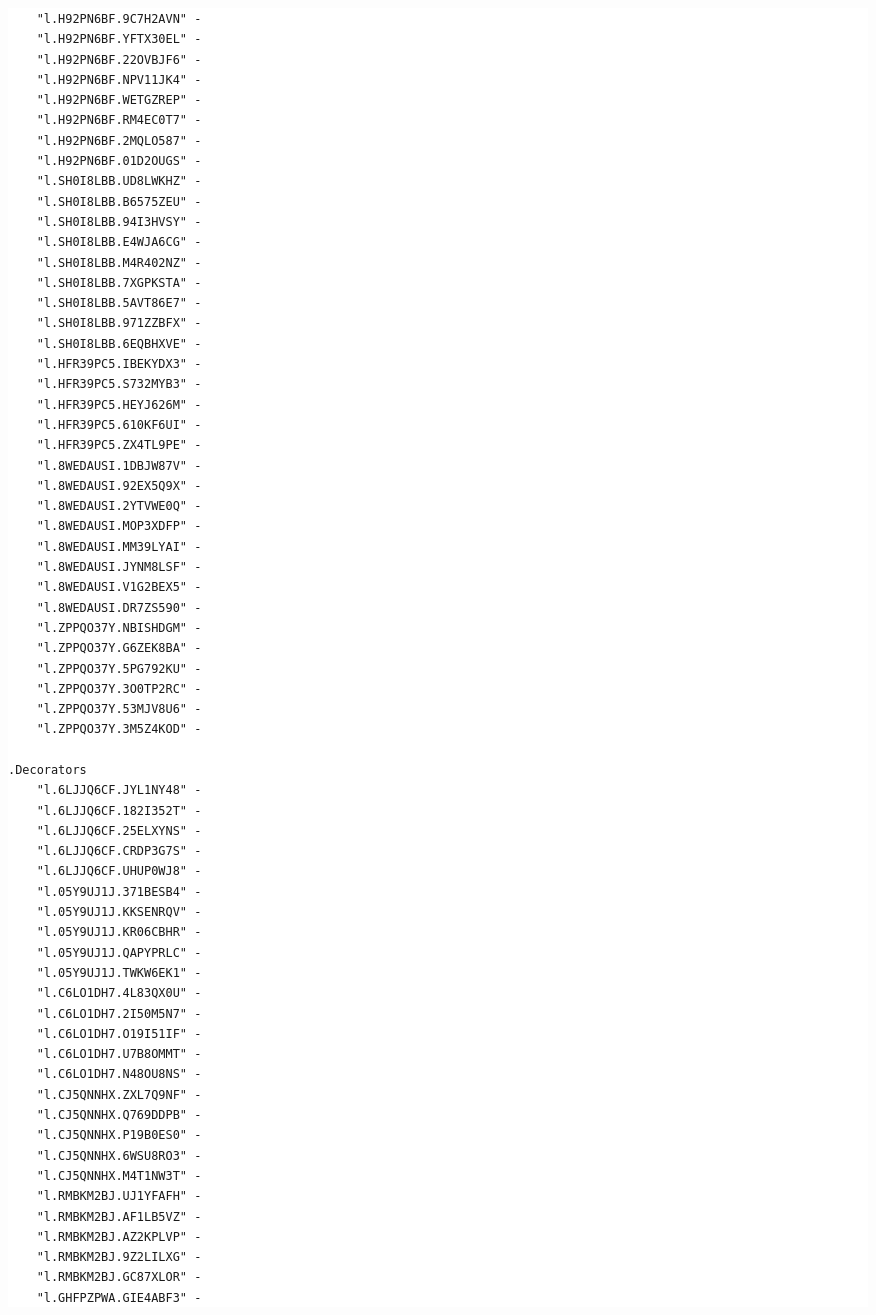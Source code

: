         "l.H92PN6BF.9C7H2AVN" - 
        "l.H92PN6BF.YFTX30EL" - 
        "l.H92PN6BF.22OVBJF6" - 
        "l.H92PN6BF.NPV11JK4" - 
        "l.H92PN6BF.WETGZREP" - 
        "l.H92PN6BF.RM4EC0T7" - 
        "l.H92PN6BF.2MQLO587" - 
        "l.H92PN6BF.01D2OUGS" - 
        "l.SH0I8LBB.UD8LWKHZ" - 
        "l.SH0I8LBB.B6575ZEU" - 
        "l.SH0I8LBB.94I3HVSY" - 
        "l.SH0I8LBB.E4WJA6CG" - 
        "l.SH0I8LBB.M4R402NZ" - 
        "l.SH0I8LBB.7XGPKSTA" - 
        "l.SH0I8LBB.5AVT86E7" - 
        "l.SH0I8LBB.971ZZBFX" - 
        "l.SH0I8LBB.6EQBHXVE" - 
        "l.HFR39PC5.IBEKYDX3" - 
        "l.HFR39PC5.S732MYB3" - 
        "l.HFR39PC5.HEYJ626M" - 
        "l.HFR39PC5.610KF6UI" - 
        "l.HFR39PC5.ZX4TL9PE" - 
        "l.8WEDAUSI.1DBJW87V" - 
        "l.8WEDAUSI.92EX5Q9X" - 
        "l.8WEDAUSI.2YTVWE0Q" - 
        "l.8WEDAUSI.MOP3XDFP" - 
        "l.8WEDAUSI.MM39LYAI" - 
        "l.8WEDAUSI.JYNM8LSF" - 
        "l.8WEDAUSI.V1G2BEX5" - 
        "l.8WEDAUSI.DR7ZS590" - 
        "l.ZPPQO37Y.NBISHDGM" - 
        "l.ZPPQO37Y.G6ZEK8BA" - 
        "l.ZPPQO37Y.5PG792KU" - 
        "l.ZPPQO37Y.3O0TP2RC" - 
        "l.ZPPQO37Y.53MJV8U6" - 
        "l.ZPPQO37Y.3M5Z4KOD" - 

    .Decorators
        "l.6LJJQ6CF.JYL1NY48" - 
        "l.6LJJQ6CF.182I352T" - 
        "l.6LJJQ6CF.25ELXYNS" - 
        "l.6LJJQ6CF.CRDP3G7S" - 
        "l.6LJJQ6CF.UHUP0WJ8" - 
        "l.05Y9UJ1J.371BESB4" - 
        "l.05Y9UJ1J.KKSENRQV" - 
        "l.05Y9UJ1J.KR06CBHR" - 
        "l.05Y9UJ1J.QAPYPRLC" - 
        "l.05Y9UJ1J.TWKW6EK1" - 
        "l.C6LO1DH7.4L83QX0U" - 
        "l.C6LO1DH7.2I50M5N7" - 
        "l.C6LO1DH7.O19I51IF" - 
        "l.C6LO1DH7.U7B8OMMT" - 
        "l.C6LO1DH7.N48OU8NS" - 
        "l.CJ5QNNHX.ZXL7Q9NF" - 
        "l.CJ5QNNHX.Q769DDPB" - 
        "l.CJ5QNNHX.P19B0ES0" - 
        "l.CJ5QNNHX.6WSU8RO3" - 
        "l.CJ5QNNHX.M4T1NW3T" - 
        "l.RMBKM2BJ.UJ1YFAFH" - 
        "l.RMBKM2BJ.AF1LB5VZ" - 
        "l.RMBKM2BJ.AZ2KPLVP" - 
        "l.RMBKM2BJ.9Z2LILXG" - 
        "l.RMBKM2BJ.GC87XLOR" - 
        "l.GHFPZPWA.GIE4ABF3" - 